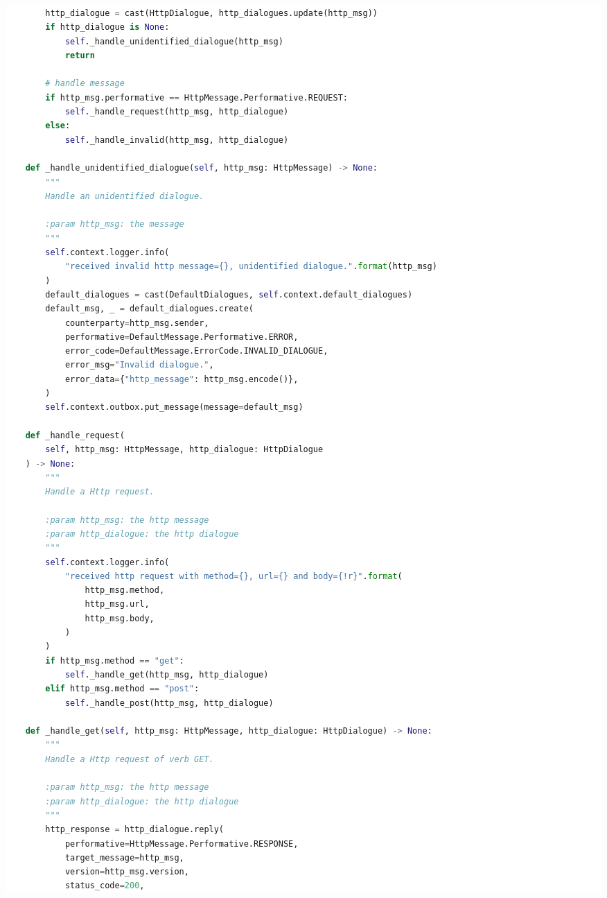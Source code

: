 ``` python
        http_dialogue = cast(HttpDialogue, http_dialogues.update(http_msg))
        if http_dialogue is None:
            self._handle_unidentified_dialogue(http_msg)
            return

        # handle message
        if http_msg.performative == HttpMessage.Performative.REQUEST:
            self._handle_request(http_msg, http_dialogue)
        else:
            self._handle_invalid(http_msg, http_dialogue)

    def _handle_unidentified_dialogue(self, http_msg: HttpMessage) -> None:
        """
        Handle an unidentified dialogue.

        :param http_msg: the message
        """
        self.context.logger.info(
            "received invalid http message={}, unidentified dialogue.".format(http_msg)
        )
        default_dialogues = cast(DefaultDialogues, self.context.default_dialogues)
        default_msg, _ = default_dialogues.create(
            counterparty=http_msg.sender,
            performative=DefaultMessage.Performative.ERROR,
            error_code=DefaultMessage.ErrorCode.INVALID_DIALOGUE,
            error_msg="Invalid dialogue.",
            error_data={"http_message": http_msg.encode()},
        )
        self.context.outbox.put_message(message=default_msg)

    def _handle_request(
        self, http_msg: HttpMessage, http_dialogue: HttpDialogue
    ) -> None:
        """
        Handle a Http request.

        :param http_msg: the http message
        :param http_dialogue: the http dialogue
        """
        self.context.logger.info(
            "received http request with method={}, url={} and body={!r}".format(
                http_msg.method,
                http_msg.url,
                http_msg.body,
            )
        )
        if http_msg.method == "get":
            self._handle_get(http_msg, http_dialogue)
        elif http_msg.method == "post":
            self._handle_post(http_msg, http_dialogue)

    def _handle_get(self, http_msg: HttpMessage, http_dialogue: HttpDialogue) -> None:
        """
        Handle a Http request of verb GET.

        :param http_msg: the http message
        :param http_dialogue: the http dialogue
        """
        http_response = http_dialogue.reply(
            performative=HttpMessage.Performative.RESPONSE,
            target_message=http_msg,
            version=http_msg.version,
            status_code=200,
```
